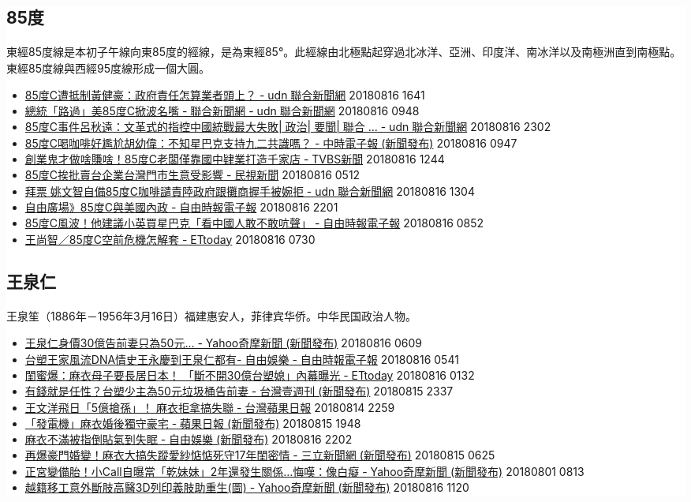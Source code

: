 ## 85度

東經85度線是本初子午線向東85度的經線，是為東經85°。此經線由北極點起穿過北冰洋、亞洲、印度洋、南冰洋以及南極洲直到南極點。
東經85度線與西經95度線形成一個大圓。
- [85度C遭抵制黃健豪：政府責任怎算業者頭上？ - udn 聯合新聞網](https://udn.com/news/story/6656/3314113 "85度C遭抵制黃健豪：政府責任怎算業者頭上？ - udn 聯合新聞網") 20180816 1641
- [總統「路過」美85度C掀波名嘴 - 聯合新聞網 - udn 聯合新聞網](https://udn.com/news/story/12421/3313196 "總統「路過」美85度C掀波名嘴 - 聯合新聞網 - udn 聯合新聞網") 20180816 0948
- [85度C事件呂秋遠：文革式的指控中國統戰最大失敗| 政治| 要聞| 聯合 ... - udn 聯合新聞網](https://udn.com/news/story/6656/3314149 "85度C事件呂秋遠：文革式的指控中國統戰最大失敗| 政治| 要聞| 聯合 ... - udn 聯合新聞網") 20180816 2302
- [85度C喝咖啡好尷尬胡幼偉：不知星巴克支持九二共識嗎？ - 中時電子報 (新聞發布)](https://www.chinatimes.com/realtimenews/20180816003735-260405 "85度C喝咖啡好尷尬胡幼偉：不知星巴克支持九二共識嗎？ - 中時電子報 (新聞發布)") 20180816 0947
- [創業鬼才做啥賺啥！85度C老闆僅靠國中肄業打造千家店 - TVBS新聞](https://news.tvbs.com.tw/life/975110 "創業鬼才做啥賺啥！85度C老闆僅靠國中肄業打造千家店 - TVBS新聞") 20180816 1244
- [85度C挨批賣台企業台灣門市生意受影響 - 民視新聞](https://news.ftv.com.tw/news/detail/2018816L02M1 "85度C挨批賣台企業台灣門市生意受影響 - 民視新聞") 20180816 0512
- [拜票  姚文智自備85度C咖啡譴責陸政府跟攤商握手被婉拒 - udn 聯合新聞網](https://udn.com/news/story/6656/3312312 "拜票  姚文智自備85度C咖啡譴責陸政府跟攤商握手被婉拒 - udn 聯合新聞網") 20180816 1304
- [自由廣場》85度C與美國內政 - 自由時報電子報](http://talk.ltn.com.tw/article/paper/1225091 "自由廣場》85度C與美國內政 - 自由時報電子報") 20180816 2201
- [85度C風波！他建議小英買星巴克「看中國人敢不敢吭聲」 - 自由時報電子報](http://news.ltn.com.tw/news/politics/breakingnews/2521472 "85度C風波！他建議小英買星巴克「看中國人敢不敢吭聲」 - 自由時報電子報") 20180816 0852
- [王尚智／85度C空前危機怎解套 - ETtoday](https://www.ettoday.net/news/20180816/1236828.htm "王尚智／85度C空前危機怎解套 - ETtoday") 20180816 0730

## 王泉仁

王泉笙（1886年－1956年3月16日）福建惠安人，菲律宾华侨。中华民国政治人物。
- [王泉仁身價30億告前妻只為50元... - Yahoo奇摩新聞 (新聞發布)](https://tw.news.yahoo.com/%E7%8E%8B%E6%B3%89%E4%BB%81%E8%BA%AB%E5%83%B930%E5%84%84-%E5%91%8A%E5%89%8D%E5%A6%BB%E5%8F%AA%E7%82%BA50%E5%85%83-055115058.html "王泉仁身價30億告前妻只為50元... - Yahoo奇摩新聞 (新聞發布)") 20180816 0609
- [台塑王家風流DNA情史王永慶到王泉仁都有- 自由娛樂 - 自由時報電子報](http://ent.ltn.com.tw/news/breakingnews/2521216 "台塑王家風流DNA情史王永慶到王泉仁都有- 自由娛樂 - 自由時報電子報") 20180816 0541
- [閨蜜爆：麻衣母子要長居日本！ 「斷不開30億台塑媳」內幕曝光 - ETtoday](https://star.ettoday.net/news/1236464 "閨蜜爆：麻衣母子要長居日本！ 「斷不開30億台塑媳」內幕曝光 - ETtoday") 20180816 0132
- [有錢就是任性？台塑少主為50元垃圾桶告前妻 - 台灣壹週刊 (新聞發布)](https://www.nextmag.com.tw/realtimenews/news/438018 "有錢就是任性？台塑少主為50元垃圾桶告前妻 - 台灣壹週刊 (新聞發布)") 20180815 2337
- [王文洋飛日「5億搶孫」！ 麻衣拒拿搞失聯 - 台灣蘋果日報](https://tw.news.appledaily.com/new/realtime/20180815/1411152/ "王文洋飛日「5億搶孫」！ 麻衣拒拿搞失聯 - 台灣蘋果日報") 20180814 2259
- [「發電機」麻衣婚後獨守豪宅 - 蘋果日報 (新聞發布)](https://tw.news.appledaily.com/headline/daily/20180816/38099375 "「發電機」麻衣婚後獨守豪宅 - 蘋果日報 (新聞發布)") 20180815 1948
- [麻衣不滿被指倒貼氣到失眠 - 自由娛樂 (新聞發布)](http://ent.ltn.com.tw/news/paper/1224993 "麻衣不滿被指倒貼氣到失眠 - 自由娛樂 (新聞發布)") 20180816 2202
- [再爆豪門婚變！麻衣大搞失蹤愛紗惦惦死守17年閨密情 - 三立新聞網 (新聞發布)](https://www.setn.com/e/news.aspx?newsid=416768 "再爆豪門婚變！麻衣大搞失蹤愛紗惦惦死守17年閨密情 - 三立新聞網 (新聞發布)") 20180815 0625
- [正宮變備胎！小Call自曝當「乾妹妹」2年還發生關係…悔嘆：像白癡 - Yahoo奇摩新聞 (新聞發布)](https://tw.news.yahoo.com/%E6%AD%A3%E5%AE%AE%E8%AE%8A%E5%82%99%E8%83%8E-%E5%B0%8Fcall%E8%87%AA%E6%9B%9D%E7%95%B6-%E4%B9%BE%E5%A6%B9%E5%A6%B9-2%E5%B9%B4%E9%82%84%E7%99%BC%E7%94%9F%E9%97%9C%E4%BF%82-%E6%82%94%E5%98%86-070000794.html "正宮變備胎！小Call自曝當「乾妹妹」2年還發生關係…悔嘆：像白癡 - Yahoo奇摩新聞 (新聞發布)") 20180801 0813
- [越籍移工意外斷肢高醫3D列印義肢助重生(圖) - Yahoo奇摩新聞 (新聞發布)](https://tw.news.yahoo.com/%E8%B6%8A%E7%B1%8D%E7%A7%BB%E5%B7%A5%E6%84%8F%E5%A4%96%E6%96%B7%E8%82%A2-%E9%AB%98%E9%86%AB3d%E5%88%97%E5%8D%B0%E7%BE%A9%E8%82%A2%E5%8A%A9%E9%87%8D%E7%94%9F-%E5%9C%96-105651975.html "越籍移工意外斷肢高醫3D列印義肢助重生(圖) - Yahoo奇摩新聞 (新聞發布)") 20180816 1120

